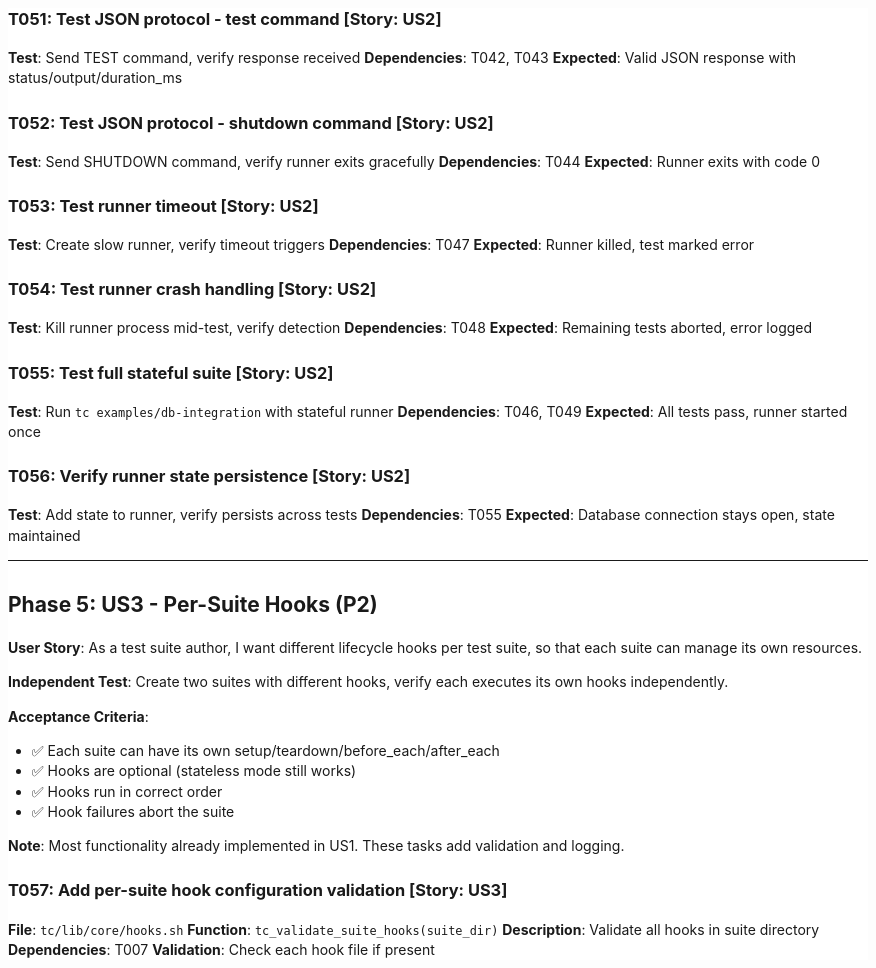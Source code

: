 ### T051: Test JSON protocol - test command [Story: US2]
**Test**: Send TEST command, verify response received
**Dependencies**: T042, T043
**Expected**: Valid JSON response with status/output/duration_ms

### T052: Test JSON protocol - shutdown command [Story: US2]
**Test**: Send SHUTDOWN command, verify runner exits gracefully
**Dependencies**: T044
**Expected**: Runner exits with code 0

### T053: Test runner timeout [Story: US2]
**Test**: Create slow runner, verify timeout triggers
**Dependencies**: T047
**Expected**: Runner killed, test marked error

### T054: Test runner crash handling [Story: US2]
**Test**: Kill runner process mid-test, verify detection
**Dependencies**: T048
**Expected**: Remaining tests aborted, error logged

### T055: Test full stateful suite [Story: US2]
**Test**: Run `tc examples/db-integration` with stateful runner
**Dependencies**: T046, T049
**Expected**: All tests pass, runner started once

### T056: Verify runner state persistence [Story: US2]
**Test**: Add state to runner, verify persists across tests
**Dependencies**: T055
**Expected**: Database connection stays open, state maintained

---

## Phase 5: US3 - Per-Suite Hooks (P2)

**User Story**: As a test suite author, I want different lifecycle hooks per test suite, so that each suite can manage its own resources.

**Independent Test**: Create two suites with different hooks, verify each executes its own hooks independently.

**Acceptance Criteria**:
- ✅ Each suite can have its own setup/teardown/before_each/after_each
- ✅ Hooks are optional (stateless mode still works)
- ✅ Hooks run in correct order
- ✅ Hook failures abort the suite

**Note**: Most functionality already implemented in US1. These tasks add validation and logging.

### T057: Add per-suite hook configuration validation [Story: US3]
**File**: `tc/lib/core/hooks.sh`
**Function**: `tc_validate_suite_hooks(suite_dir)`
**Description**: Validate all hooks in suite directory
**Dependencies**: T007
**Validation**: Check each hook file if present
